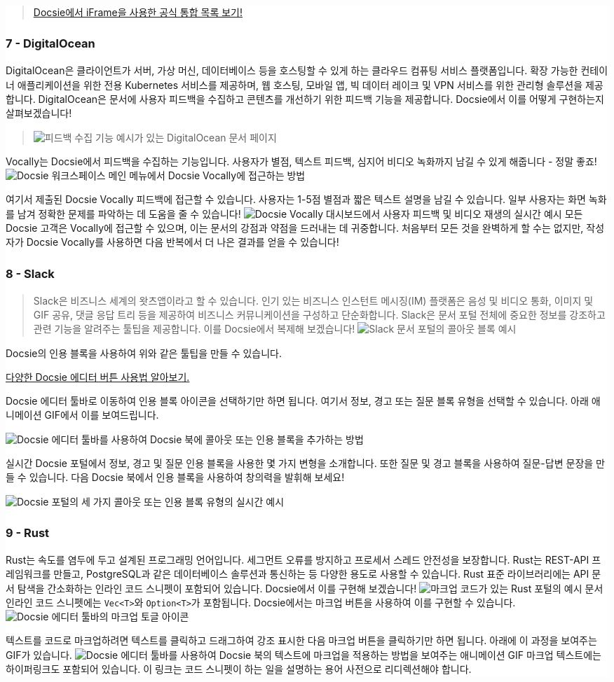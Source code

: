 >[Docsie에서 iFrame을 사용한 공식 통합 목록 보기!](https://help.docsie.io/?doc=/docsie-integrations/content-embeds/) 

### 7 - DigitalOcean 
DigitalOcean은 클라이언트가 서버, 가상 머신, 데이터베이스 등을 호스팅할 수 있게 하는 클라우드 컴퓨팅 서비스 플랫폼입니다. 확장 가능한 컨테이너 애플리케이션을 위한 전용 Kubernetes 서비스를 제공하며, 웹 호스팅, 모바일 앱, 빅 데이터 레이크 및 VPN 서비스를 위한 관리형 솔루션을 제공합니다. DigitalOcean은 문서에 사용자 피드백을 수집하고 콘텐츠를 개선하기 위한 피드백 기능을 제공합니다. Docsie에서 이를 어떻게 구현하는지 살펴보겠습니다!
>![피드백 수집 기능 예시가 있는 DigitalOcean 문서 페이지](https://docsie-app-media.s3.amazonaws.com/image/7093/doc_GzKTESk1IUWjA77hg/qtyaynqicnsfojxakxtl "피드백 수집 기능 예시가 있는 DigitalOcean 문서 페이지") 

Vocally는 Docsie에서 피드백을 수집하는 기능입니다. 사용자가 별점, 텍스트 피드백, 심지어 비디오 녹화까지 남길 수 있게 해줍니다 - 정말 좋죠! ![Docsie 워크스페이스 메인 메뉴에서 Docsie Vocally에 접근하는 방법](https://docsie-app-media.s3.amazonaws.com/image/7093/doc_GzKTESk1IUWjA77hg/jobysqxbnhuglnpjbkoe "Docsie 워크스페이스 메인 메뉴에서 Docsie Vocally에 접근하는 방법") 

여기서 제출된 Docsie Vocally 피드백에 접근할 수 있습니다. 사용자는 1-5점 별점과 짧은 텍스트 설명을 남길 수 있습니다. 일부 사용자는 화면 녹화를 남겨 정확한 문제를 파악하는 데 도움을 줄 수 있습니다!
![Docsie Vocally 대시보드에서 사용자 피드백 및 비디오 재생의 실시간 예시](https://docsie-app-media.s3.amazonaws.com/image/7093/doc_GzKTESk1IUWjA77hg/ktpgmveuafsztjjvigjx "Docsie Vocally 대시보드에서 사용자 피드백 및 비디오 재생의 실시간 예시") 모든 Docsie 고객은 Vocally에 접근할 수 있으며, 이는 문서의 강점과 약점을 드러내는 데 귀중합니다. 처음부터 모든 것을 완벽하게 할 수는 없지만, 작성자가 Docsie Vocally를 사용하면 다음 반복에서 더 나은 결과를 얻을 수 있습니다!

### 8 - Slack 
>Slack은 비즈니스 세계의 왓츠앱이라고 할 수 있습니다. 인기 있는 비즈니스 인스턴트 메시징(IM) 플랫폼은 음성 및 비디오 통화, 이미지 및 GIF 공유, 댓글 응답 트리 등을 제공하여 비즈니스 커뮤니케이션을 구성하고 단순화합니다. Slack은 문서 포털 전체에 중요한 정보를 강조하고 관련 기능을 알려주는 툴팁을 제공합니다. 이를 Docsie에서 복제해 보겠습니다!
>![Slack 문서 포털의 콜아웃 블록 예시](https://docsie-app-media.s3.amazonaws.com/image/7093/doc_GzKTESk1IUWjA77hg/rbxmfuwtimoecutilfjs "Slack 문서 포털의 콜아웃 블록 예시") 

Docsie의 인용 블록을 사용하여 위와 같은 툴팁을 만들 수 있습니다.

[다양한 Docsie 에디터 버튼 사용법 알아보기.](https://help.docsie.io/?doc=/using-docsie/docsie-editor/adding-media/) 

Docsie 에디터 툴바로 이동하여 인용 블록 아이콘을 선택하기만 하면 됩니다. 여기서 정보, 경고 또는 질문 블록 유형을 선택할 수 있습니다. 아래 애니메이션 GIF에서 이를 보여드립니다.

![Docsie 에디터 툴바를 사용하여 Docsie 북에 콜아웃 또는 인용 블록을 추가하는 방법](https://docsie-app-media.s3.amazonaws.com/image/7093/doc_GzKTESk1IUWjA77hg/cientdcamlnfozadvsgw "Docsie 에디터 툴바를 사용하여 Docsie 북에 콜아웃 또는 인용 블록을 추가하는 방법") 

실시간 Docsie 포털에서 정보, 경고 및 질문 인용 블록을 사용한 몇 가지 변형을 소개합니다. 또한 질문 및 경고 블록을 사용하여 질문-답변 문장을 만들 수 있습니다. 다음 Docsie 북에서 인용 블록을 사용하여 창의력을 발휘해 보세요!

![Docsie 포털의 세 가지 콜아웃 또는 인용 블록 유형의 실시간 예시](https://docsie-app-media.s3.amazonaws.com/image/7093/doc_GzKTESk1IUWjA77hg/wrztunbzpesljcwarenw "Docsie 포털의 세 가지 콜아웃 또는 인용 블록 유형의 실시간 예시") 

### 9 - Rust 
Rust는 속도를 염두에 두고 설계된 프로그래밍 언어입니다. 세그먼트 오류를 방지하고 프로세서 스레드 안전성을 보장합니다. Rust는 REST-API 프레임워크를 만들고, PostgreSQL과 같은 데이터베이스 솔루션과 통신하는 등 다양한 용도로 사용할 수 있습니다. Rust 표준 라이브러리에는 API 문서 탐색을 간소화하는 인라인 코드 스니펫이 포함되어 있습니다. Docsie에서 이를 구현해 보겠습니다! ![마크업 코드가 있는 Rust 포털의 예시 문서](https://docsie-app-media.s3.amazonaws.com/image/7093/doc_GzKTESk1IUWjA77hg/hpcrwxzsnkqkojtoemru "마크업 코드가 있는 Rust 포털의 예시 문서") 인라인 코드 스니펫에는 `Vec<T>`와 `Option<T>`가 포함됩니다. Docsie에서는 마크업 버튼을 사용하여 이를 구현할 수 있습니다. ![Docsie 에디터 툴바의 마크업 토글 아이콘](https://docsie-app-media.s3.amazonaws.com/image/7093/doc_GzKTESk1IUWjA77hg/fgijgjarucvswdawsewg "Docsie 에디터 툴바의 마크업 토글 아이콘") 

텍스트를 코드로 마크업하려면 텍스트를 클릭하고 드래그하여 강조 표시한 다음 마크업 버튼을 클릭하기만 하면 됩니다. 아래에 이 과정을 보여주는 GIF가 있습니다.
 ![Docsie 에디터 툴바를 사용하여 Docsie 북의 텍스트에 마크업을 적용하는 방법을 보여주는 애니메이션 GIF](https://docsie-app-media.s3.amazonaws.com/image/7093/doc_GzKTESk1IUWjA77hg/diaerrmtfvogmuvqfylo "Docsie 에디터 툴바를 사용하여 Docsie 북의 텍스트에 마크업을 적용하는 방법을 보여주는 애니메이션 GIF") 마크업 텍스트에는 하이퍼링크도 포함되어 있습니다. 이 링크는 코드 스니펫이 하는 일을 설명하는 용어 사전으로 리디렉션해야 합니다.
 